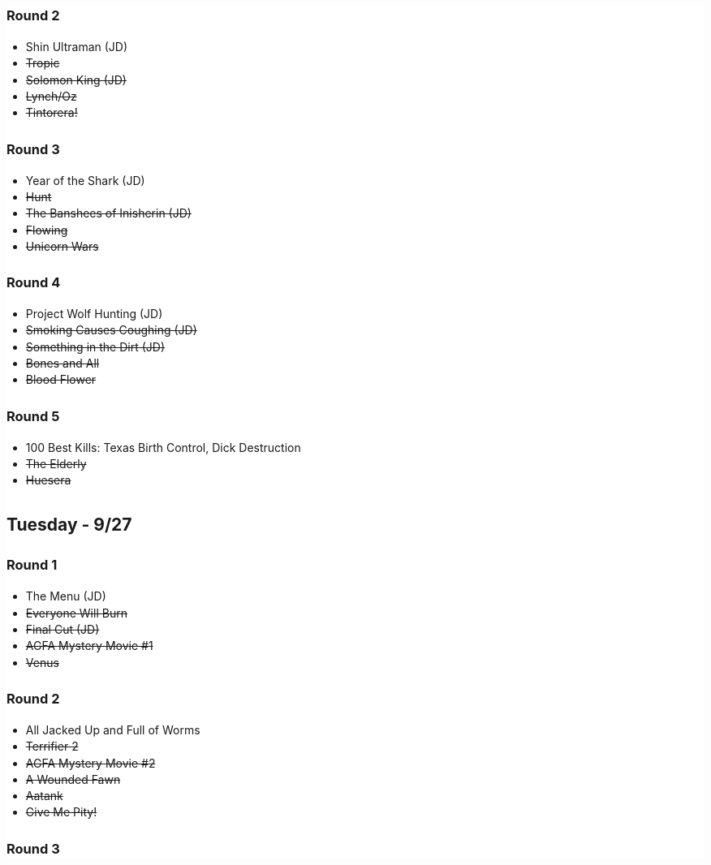 ### Round 2

- Shin Ultraman (JD)
- ~~Tropic~~
- ~~Solomon King (JD)~~
- ~~Lynch/Oz~~
- ~~Tintorera!~~

### Round 3

- Year of the Shark (JD)
- ~~Hunt~~
- ~~The Banshees of Inisherin (JD)~~
- ~~Flowing~~
- ~~Unicorn Wars~~

### Round 4

- Project Wolf Hunting (JD)
- ~~Smoking Causes Coughing (JD)~~
- ~~Something in the Dirt (JD)~~
- ~~Bones and All~~
- ~~Blood Flower~~

### Round 5

- 100 Best Kills: Texas Birth Control, Dick Destruction
- ~~The Elderly~~
- ~~Huesera~~

## Tuesday - 9/27

### Round 1

- The Menu (JD)
- ~~Everyone Will Burn~~
- ~~Final Cut (JD)~~
- ~~AGFA Mystery Movie #1~~
- ~~Venus~~

### Round 2

- All Jacked Up and Full of Worms
- ~~Terrifier 2~~
- ~~AGFA Mystery Movie #2~~
- ~~A Wounded Fawn~~
- ~~Aatank~~
- ~~Give Me Pity!~~

### Round 3
